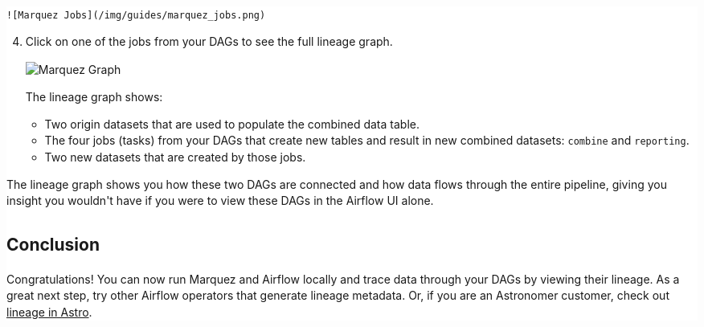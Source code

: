     ![Marquez Jobs](/img/guides/marquez_jobs.png)

4. Click on one of the jobs from your DAGs to see the full lineage graph.

    ![Marquez Graph](/img/guides/marquez_graph.png)

    The lineage graph shows:

    - Two origin datasets that are used to populate the combined data table.
    - The four jobs (tasks) from your DAGs that create new tables and result in new combined datasets: `combine` and `reporting`.
    - Two new datasets that are created by those jobs.

The lineage graph shows you how these two DAGs are connected and how data flows through the entire pipeline, giving you insight you wouldn't have if you were to view these DAGs in the Airflow UI alone.

## Conclusion

Congratulations! You can now run Marquez and Airflow locally and trace data through your DAGs by viewing their lineage. As a great next step, try other Airflow operators that generate lineage metadata. Or, if you are an Astronomer customer, check out [lineage in Astro](https://www.astronomer.io/docs/astro/data-lineage).